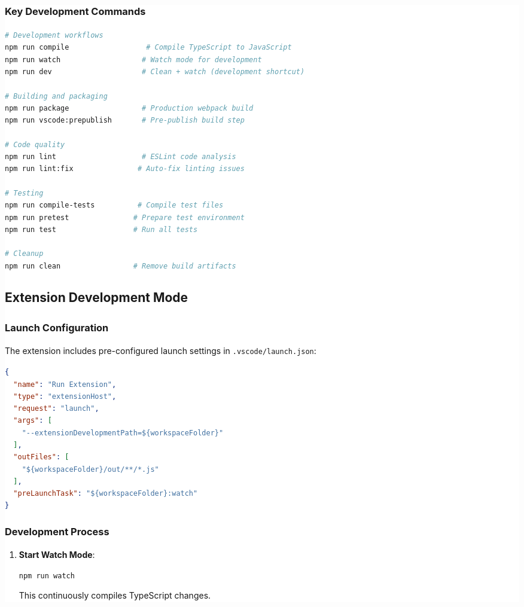 ### Key Development Commands

```bash
# Development workflows
npm run compile                  # Compile TypeScript to JavaScript
npm run watch                   # Watch mode for development
npm run dev                     # Clean + watch (development shortcut)

# Building and packaging
npm run package                 # Production webpack build
npm run vscode:prepublish       # Pre-publish build step

# Code quality
npm run lint                    # ESLint code analysis
npm run lint:fix               # Auto-fix linting issues

# Testing
npm run compile-tests          # Compile test files
npm run pretest               # Prepare test environment
npm run test                  # Run all tests

# Cleanup
npm run clean                 # Remove build artifacts
```

## Extension Development Mode

### Launch Configuration

The extension includes pre-configured launch settings in `.vscode/launch.json`:

```json
{
  "name": "Run Extension",
  "type": "extensionHost", 
  "request": "launch",
  "args": [
    "--extensionDevelopmentPath=${workspaceFolder}"
  ],
  "outFiles": [
    "${workspaceFolder}/out/**/*.js"
  ],
  "preLaunchTask": "${workspaceFolder}:watch"
}
```

### Development Process

1. **Start Watch Mode**:
   ```bash
   npm run watch
   ```
   This continuously compiles TypeScript changes.
